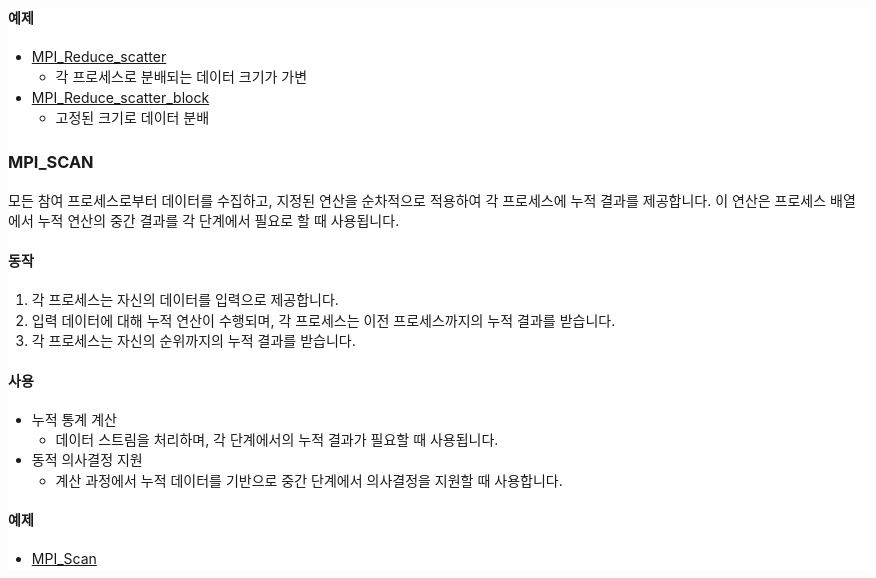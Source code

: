 #### 예제 
* [MPI_Reduce_scatter](../reduce_scatter.c)
  * 각 프로세스로 분배되는 데이터 크기가 가변
* [MPI_Reduce_scatter_block](../reduce_scatter_block.c)
  * 고정된 크기로 데이터 분배


### MPI_SCAN
모든 참여 프로세스로부터 데이터를 수집하고, 지정된 연산을 순차적으로 적용하여 각 프로세스에 누적 결과를 제공합니다. 이 연산은 프로세스 배열에서 누적 연산의 중간 결과를 각 단계에서 필요로 할 때 사용됩니다.

#### 동작
1. 각 프로세스는 자신의 데이터를 입력으로 제공합니다.
2. 입력 데이터에 대해 누적 연산이 수행되며, 각 프로세스는 이전 프로세스까지의 누적 결과를 받습니다.
3. 각 프로세스는 자신의 순위까지의 누적 결과를 받습니다.

#### 사용
* 누적 통계 계산
  * 데이터 스트림을 처리하며, 각 단계에서의 누적 결과가 필요할 때 사용됩니다.
* 동적 의사결정 지원
  * 계산 과정에서 누적 데이터를 기반으로 중간 단계에서 의사결정을 지원할 때 사용합니다.

#### 예제 
* [MPI_Scan](../scan.c)